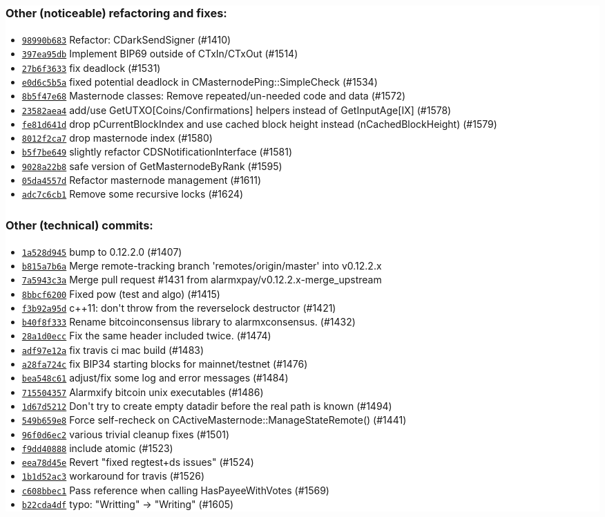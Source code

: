 ### Other (noticeable) refactoring and fixes:
- [`98990b683`](https://github.com/alarmxcore/alarmx/commit/98990b683) Refactor: CDarkSendSigner (#1410)
- [`397ea95db`](https://github.com/alarmxcore/alarmx/commit/397ea95db) Implement BIP69 outside of CTxIn/CTxOut (#1514)
- [`27b6f3633`](https://github.com/alarmxcore/alarmx/commit/27b6f3633) fix deadlock (#1531)
- [`e0d6c5b5a`](https://github.com/alarmxcore/alarmx/commit/e0d6c5b5a) fixed potential deadlock in CMasternodePing::SimpleCheck (#1534)
- [`8b5f47e68`](https://github.com/alarmxcore/alarmx/commit/8b5f47e68) Masternode classes: Remove repeated/un-needed code and data (#1572)
- [`23582aea4`](https://github.com/alarmxcore/alarmx/commit/23582aea4) add/use GetUTXO\[Coins/Confirmations\] helpers instead of GetInputAge\[IX\] (#1578)
- [`fe81d641d`](https://github.com/alarmxcore/alarmx/commit/fe81d641d) drop pCurrentBlockIndex and use cached block height instead (nCachedBlockHeight) (#1579)
- [`8012f2ca7`](https://github.com/alarmxcore/alarmx/commit/8012f2ca7) drop masternode index (#1580)
- [`b5f7be649`](https://github.com/alarmxcore/alarmx/commit/b5f7be649) slightly refactor CDSNotificationInterface (#1581)
- [`9028a22b8`](https://github.com/alarmxcore/alarmx/commit/9028a22b8) safe version of GetMasternodeByRank (#1595)
- [`05da4557d`](https://github.com/alarmxcore/alarmx/commit/05da4557d) Refactor masternode management (#1611)
- [`adc7c6cb1`](https://github.com/alarmxcore/alarmx/commit/adc7c6cb1) Remove some recursive locks (#1624)

### Other (technical) commits:
- [`1a528d945`](https://github.com/alarmxcore/alarmx/commit/1a528d945) bump to 0.12.2.0 (#1407)
- [`b815a7b6a`](https://github.com/alarmxcore/alarmx/commit/b815a7b6a) Merge remote-tracking branch 'remotes/origin/master' into v0.12.2.x
- [`7a5943c3a`](https://github.com/alarmxcore/alarmx/commit/7a5943c3a) Merge pull request #1431 from alarmxpay/v0.12.2.x-merge_upstream
- [`8bbcf6200`](https://github.com/alarmxcore/alarmx/commit/8bbcf6200) Fixed pow (test and algo) (#1415)
- [`f3b92a95d`](https://github.com/alarmxcore/alarmx/commit/f3b92a95d) c++11: don't throw from the reverselock destructor (#1421)
- [`b40f8f333`](https://github.com/alarmxcore/alarmx/commit/b40f8f333) Rename bitcoinconsensus library to alarmxconsensus. (#1432)
- [`28a1d0ecc`](https://github.com/alarmxcore/alarmx/commit/28a1d0ecc) Fix the same header included twice. (#1474)
- [`adf97e12a`](https://github.com/alarmxcore/alarmx/commit/adf97e12a) fix travis ci mac build (#1483)
- [`a28fa724c`](https://github.com/alarmxcore/alarmx/commit/a28fa724c) fix BIP34 starting blocks for mainnet/testnet (#1476)
- [`bea548c61`](https://github.com/alarmxcore/alarmx/commit/bea548c61) adjust/fix some log and error messages (#1484)
- [`715504357`](https://github.com/alarmxcore/alarmx/commit/715504357) Alarmxify bitcoin unix executables (#1486)
- [`1d67d5212`](https://github.com/alarmxcore/alarmx/commit/1d67d5212) Don't try to create empty datadir before the real path is known (#1494)
- [`549b659e8`](https://github.com/alarmxcore/alarmx/commit/549b659e8) Force self-recheck on CActiveMasternode::ManageStateRemote() (#1441)
- [`96f0d6ec2`](https://github.com/alarmxcore/alarmx/commit/96f0d6ec2) various trivial cleanup fixes (#1501)
- [`f9dd40888`](https://github.com/alarmxcore/alarmx/commit/f9dd40888) include atomic (#1523)
- [`eea78d45e`](https://github.com/alarmxcore/alarmx/commit/eea78d45e) Revert "fixed regtest+ds issues" (#1524)
- [`1b1d52ac3`](https://github.com/alarmxcore/alarmx/commit/1b1d52ac3) workaround for travis (#1526)
- [`c608bbec1`](https://github.com/alarmxcore/alarmx/commit/c608bbec1) Pass reference when calling HasPayeeWithVotes (#1569)
- [`b22cda4df`](https://github.com/alarmxcore/alarmx/commit/b22cda4df) typo: "Writting" -> "Writing" (#1605)